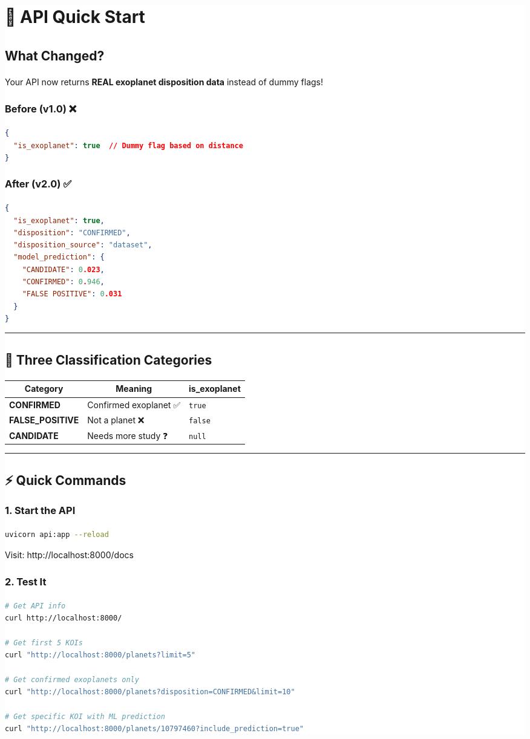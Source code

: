 # 🚀 API Quick Start

## What Changed?

Your API now returns **REAL exoplanet disposition data** instead of dummy flags!

### Before (v1.0) ❌
```json
{
  "is_exoplanet": true  // Dummy flag based on distance
}
```

### After (v2.0) ✅
```json
{
  "is_exoplanet": true,
  "disposition": "CONFIRMED",
  "disposition_source": "dataset",
  "model_prediction": {
    "CANDIDATE": 0.023,
    "CONFIRMED": 0.946,
    "FALSE POSITIVE": 0.031
  }
}
```

---

## 🎯 Three Classification Categories

| Category | Meaning | is_exoplanet |
|----------|---------|--------------|
| **CONFIRMED** | Confirmed exoplanet ✅ | `true` |
| **FALSE_POSITIVE** | Not a planet ❌ | `false` |
| **CANDIDATE** | Needs more study ❓ | `null` |

---

## ⚡ Quick Commands

### 1. Start the API
```bash
uvicorn api:app --reload
```
Visit: http://localhost:8000/docs

### 2. Test It
```bash
# Get API info
curl http://localhost:8000/

# Get first 5 KOIs
curl "http://localhost:8000/planets?limit=5"

# Get confirmed exoplanets only
curl "http://localhost:8000/planets?disposition=CONFIRMED&limit=10"

# Get specific KOI with ML prediction
curl "http://localhost:8000/planets/10797460?include_prediction=true"
```